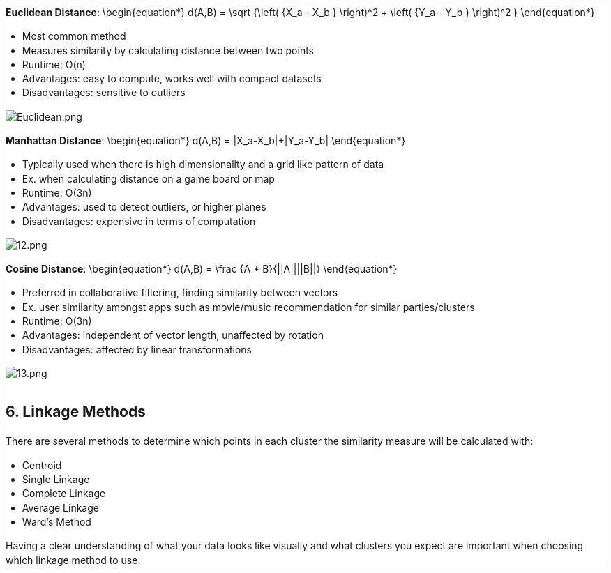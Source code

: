 **Euclidean Distance**: 
\begin{equation*}
  d(A,B) = \sqrt {\left( {X_a - X_b } \right)^2 + \left( {Y_a - Y_b } \right)^2 }
\end{equation*}

- Most common method 
- Measures similarity by calculating distance between two points
- Runtime: O(n)
- Advantages: easy to compute, works well with compact  datasets
- Disadvantages: sensitive to outliers


![Euclidean.png](attachment:Euclidean.png)

**Manhattan Distance**: 
\begin{equation*}
  d(A,B) = |X_a-X_b|+|Y_a-Y_b|
\end{equation*}
- Typically used when there is high dimensionality and a grid like pattern of data
- Ex. when calculating distance on a game board or map 
- Runtime: O(3n)
- Advantages: used to detect outliers, or higher planes
- Disadvantages: expensive in terms of computation


![12.png](attachment:12.png)

**Cosine Distance**: 
\begin{equation*}
d(A,B) = \frac {A * B}{||A||||B||}
\end{equation*}

- Preferred in collaborative filtering, finding similarity between vectors  
- Ex. user similarity amongst apps such as movie/music recommendation for similar parties/clusters 
- Runtime: O(3n)
- Advantages: independent of vector length, unaffected by rotation
- Disadvantages: affected by linear transformations


![13.png](attachment:13.png)

## 6. Linkage Methods

There are several methods to determine which points in each cluster the similarity measure will be calculated with: 
- Centroid
- Single Linkage
- Complete Linkage
- Average Linkage
- Ward’s Method

Having a clear understanding of what your data looks like visually and what clusters you expect are important when choosing which linkage method to use. 
